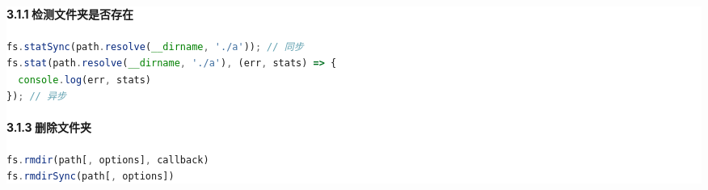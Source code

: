 #### 3.1.1 检测文件夹是否存在

```js
fs.statSync(path.resolve(__dirname, './a')); // 同步
fs.stat(path.resolve(__dirname, './a'), (err, stats) => {
  console.log(err, stats)
}); // 异步
```
#### 3.1.3 删除文件夹

```js
fs.rmdir(path[, options], callback)
fs.rmdirSync(path[, options])

```

